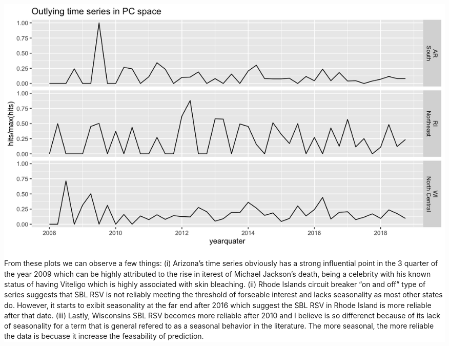 ![](further_analysis_files/figure-gfm/unnamed-chunk-10-1.png)

From these plots we can observe a few things: (i) Arizona’s time series
obviously has a strong influential point in the 3 quarter of the year
2009 which can be highly attributed to the rise in iterest of Michael
Jackson’s death, being a celebrity with his known status of having
Viteligo which is highly associated with skin bleaching. (ii) Rhode
Islands circuit breaker “on and off” type of series suggests that SBL
RSV is not reliably meeting the threshold of forseable interest and
lacks seasonality as most other states do. However, it starts to exibit
seasonality at the far end after 2016 which suggest the SBL RSV in Rhode
Island is more reliable after that date. (iii) Lastly, Wisconsins SBL
RSV becomes more reliable after 2010 and I believe is so differenct
because of its lack of seasonality for a term that is general refered to
as a seasonal behavior in the literature. The more seasonal, the more
reliable the data is becuase it increase the feasability of prediction.

